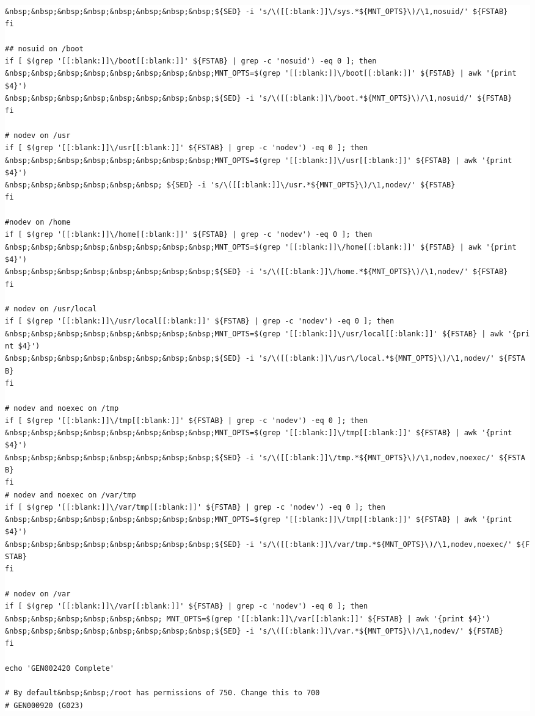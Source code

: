 ```
&nbsp;&nbsp;&nbsp;&nbsp;&nbsp;&nbsp;&nbsp;&nbsp;${SED} -i 's/\([[:blank:]]\/sys.*${MNT_OPTS}\)/\1,nosuid/' ${FSTAB}
fi

## nosuid on /boot
if [ $(grep '[[:blank:]]\/boot[[:blank:]]' ${FSTAB} | grep -c 'nosuid') -eq 0 ]; then
&nbsp;&nbsp;&nbsp;&nbsp;&nbsp;&nbsp;&nbsp;&nbsp;MNT_OPTS=$(grep '[[:blank:]]\/boot[[:blank:]]' ${FSTAB} | awk '{print $4}')
&nbsp;&nbsp;&nbsp;&nbsp;&nbsp;&nbsp;&nbsp;&nbsp;${SED} -i 's/\([[:blank:]]\/boot.*${MNT_OPTS}\)/\1,nosuid/' ${FSTAB}
fi

# nodev on /usr
if [ $(grep '[[:blank:]]\/usr[[:blank:]]' ${FSTAB} | grep -c 'nodev') -eq 0 ]; then
&nbsp;&nbsp;&nbsp;&nbsp;&nbsp;&nbsp;&nbsp;&nbsp;MNT_OPTS=$(grep '[[:blank:]]\/usr[[:blank:]]' ${FSTAB} | awk '{print $4}')
&nbsp;&nbsp;&nbsp;&nbsp;&nbsp;&nbsp; ${SED} -i 's/\([[:blank:]]\/usr.*${MNT_OPTS}\)/\1,nodev/' ${FSTAB}
fi

#nodev on /home
if [ $(grep '[[:blank:]]\/home[[:blank:]]' ${FSTAB} | grep -c 'nodev') -eq 0 ]; then
&nbsp;&nbsp;&nbsp;&nbsp;&nbsp;&nbsp;&nbsp;&nbsp;MNT_OPTS=$(grep '[[:blank:]]\/home[[:blank:]]' ${FSTAB} | awk '{print $4}')
&nbsp;&nbsp;&nbsp;&nbsp;&nbsp;&nbsp;&nbsp;&nbsp;${SED} -i 's/\([[:blank:]]\/home.*${MNT_OPTS}\)/\1,nodev/' ${FSTAB}
fi

# nodev on /usr/local
if [ $(grep '[[:blank:]]\/usr/local[[:blank:]]' ${FSTAB} | grep -c 'nodev') -eq 0 ]; then
&nbsp;&nbsp;&nbsp;&nbsp;&nbsp;&nbsp;&nbsp;&nbsp;MNT_OPTS=$(grep '[[:blank:]]\/usr/local[[:blank:]]' ${FSTAB} | awk '{print $4}')
&nbsp;&nbsp;&nbsp;&nbsp;&nbsp;&nbsp;&nbsp;&nbsp;${SED} -i 's/\([[:blank:]]\/usr\/local.*${MNT_OPTS}\)/\1,nodev/' ${FSTAB}
fi

# nodev and noexec on /tmp
if [ $(grep '[[:blank:]]\/tmp[[:blank:]]' ${FSTAB} | grep -c 'nodev') -eq 0 ]; then
&nbsp;&nbsp;&nbsp;&nbsp;&nbsp;&nbsp;&nbsp;&nbsp;MNT_OPTS=$(grep '[[:blank:]]\/tmp[[:blank:]]' ${FSTAB} | awk '{print $4}')
&nbsp;&nbsp;&nbsp;&nbsp;&nbsp;&nbsp;&nbsp;&nbsp;${SED} -i 's/\([[:blank:]]\/tmp.*${MNT_OPTS}\)/\1,nodev,noexec/' ${FSTAB}
fi
# nodev and noexec on /var/tmp
if [ $(grep '[[:blank:]]\/var/tmp[[:blank:]]' ${FSTAB} | grep -c 'nodev') -eq 0 ]; then
&nbsp;&nbsp;&nbsp;&nbsp;&nbsp;&nbsp;&nbsp;&nbsp;MNT_OPTS=$(grep '[[:blank:]]\/tmp[[:blank:]]' ${FSTAB} | awk '{print $4}')
&nbsp;&nbsp;&nbsp;&nbsp;&nbsp;&nbsp;&nbsp;&nbsp;${SED} -i 's/\([[:blank:]]\/var/tmp.*${MNT_OPTS}\)/\1,nodev,noexec/' ${FSTAB}
fi

# nodev on /var
if [ $(grep '[[:blank:]]\/var[[:blank:]]' ${FSTAB} | grep -c 'nodev') -eq 0 ]; then
&nbsp;&nbsp;&nbsp;&nbsp;&nbsp;&nbsp; MNT_OPTS=$(grep '[[:blank:]]\/var[[:blank:]]' ${FSTAB} | awk '{print $4}')
&nbsp;&nbsp;&nbsp;&nbsp;&nbsp;&nbsp;&nbsp;&nbsp;${SED} -i 's/\([[:blank:]]\/var.*${MNT_OPTS}\)/\1,nodev/' ${FSTAB}
fi

echo 'GEN002420 Complete'

# By default&nbsp;&nbsp;/root has permissions of 750. Change this to 700
# GEN000920 (G023)
```